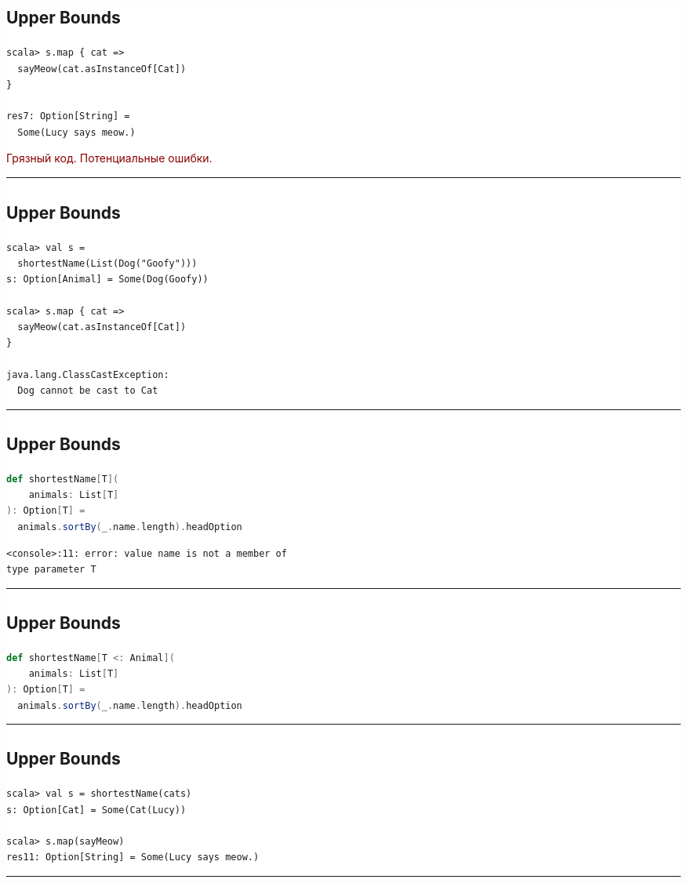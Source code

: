 ## <span class="naumen">Upper Bounds</span>
```
scala> s.map { cat =>
  sayMeow(cat.asInstanceOf[Cat])
}

res7: Option[String] =
  Some(Lucy says meow.)
```
<span style="color:darkred">Грязный код.
Потенциальные ошибки. </span>

---
## <span class="naumen">Upper Bounds</span>
```
scala> val s =
  shortestName(List(Dog("Goofy")))
s: Option[Animal] = Some(Dog(Goofy))

scala> s.map { cat =>
  sayMeow(cat.asInstanceOf[Cat])
}

java.lang.ClassCastException:
  Dog cannot be cast to Cat
```

---
## <span class="naumen">Upper Bounds</span>
```scala
def shortestName[T](
    animals: List[T]
): Option[T] =
  animals.sortBy(_.name.length).headOption
```
```
<console>:11: error: value name is not a member of
type parameter T 
```

---
## <span class="naumen">Upper Bounds</span>
```scala
def shortestName[T <: Animal](
    animals: List[T]
): Option[T] =
  animals.sortBy(_.name.length).headOption
```

---
## <span class="naumen">Upper Bounds</span>
```
scala> val s = shortestName(cats)
s: Option[Cat] = Some(Cat(Lucy))

scala> s.map(sayMeow)
res11: Option[String] = Some(Lucy says meow.)
```

---